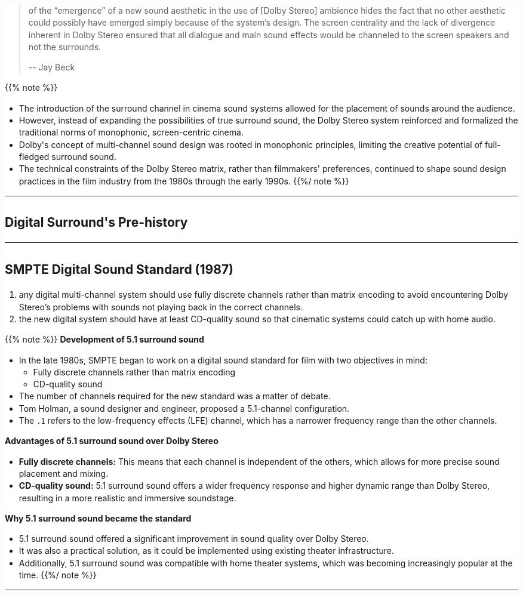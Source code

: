
> of the “emergence” of a new sound aesthetic in the use of [Dolby Stereo] ambience hides the fact that no other aesthetic could possibly have emerged simply because of the system’s design. The screen centrality and the lack of divergence inherent in Dolby Stereo ensured that all dialogue and main sound effects would be channeled to the screen speakers and not the surrounds.
>
> -- Jay Beck

{{% note %}}
- The introduction of the surround channel in cinema sound systems allowed for the placement of sounds around the audience.
- However, instead of expanding the possibilities of true surround sound, the Dolby Stereo system reinforced and formalized the traditional norms of monophonic, screen-centric cinema.
- Dolby's concept of multi-channel sound design was rooted in monophonic principles, limiting the creative potential of full-fledged surround sound.
- The technical constraints of the Dolby Stereo matrix, rather than filmmakers' preferences, continued to shape sound design practices in the film industry from the 1980s through the early 1990s.
{{%/ note %}}

---

## Digital Surround's Pre-history

---

## SMPTE Digital Sound Standard (1987)

1. any digital multi-channel system should use fully discrete channels rather than matrix encoding to avoid encountering Dolby Stereo’s problems with sounds not playing back in the correct channels.
2. the new digital system should have at least CD-quality sound so that cinematic systems could catch up with home audio.

{{% note %}}
**Development of 5.1 surround sound**

* In the late 1980s, SMPTE began to work on a digital sound standard for film with two objectives in mind:
    * Fully discrete channels rather than matrix encoding
    * CD-quality sound
* The number of channels required for the new standard was a matter of debate.
* Tom Holman, a sound designer and engineer, proposed a 5.1-channel configuration.
* The `.1` refers to the low-frequency effects (LFE) channel, which has a narrower frequency range than the other channels.

**Advantages of 5.1 surround sound over Dolby Stereo**

* **Fully discrete channels:** This means that each channel is independent of the others, which allows for more precise sound placement and mixing.
* **CD-quality sound:** 5.1 surround sound offers a wider frequency response and higher dynamic range than Dolby Stereo, resulting in a more realistic and immersive soundstage.

**Why 5.1 surround sound became the standard**

* 5.1 surround sound offered a significant improvement in sound quality over Dolby Stereo.
* It was also a practical solution, as it could be implemented using existing theater infrastructure.
* Additionally, 5.1 surround sound was compatible with home theater systems, which was becoming increasingly popular at the time.
{{%/ note %}}

---